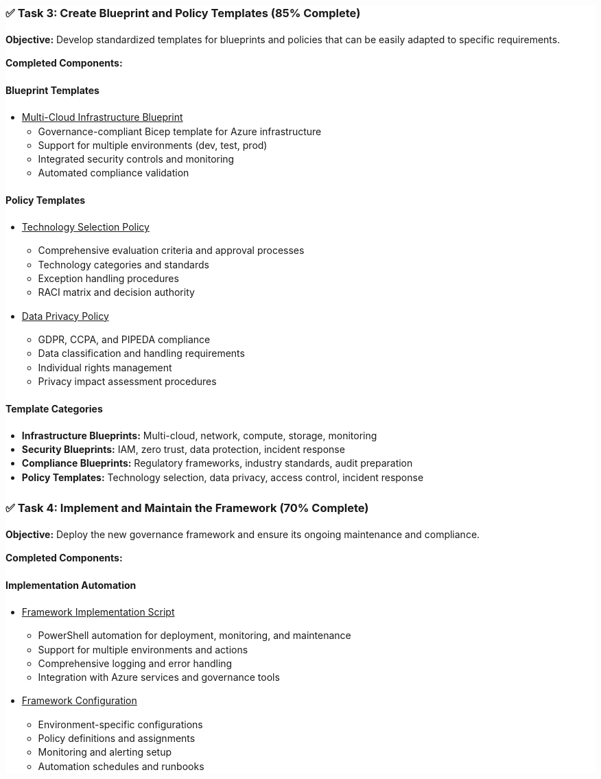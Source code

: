 ### ✅ Task 3: Create Blueprint and Policy Templates (85% Complete)

**Objective:** Develop standardized templates for blueprints and policies that can be easily adapted to specific requirements.

**Completed Components:**

#### Blueprint Templates
- [Multi-Cloud Infrastructure Blueprint](blueprint-templates/infrastructure-blueprints/multi-cloud-infrastructure.bicep)
  - Governance-compliant Bicep template for Azure infrastructure
  - Support for multiple environments (dev, test, prod)
  - Integrated security controls and monitoring
  - Automated compliance validation

#### Policy Templates
- [Technology Selection Policy](blueprint-templates/policy-templates/technology-selection-policy.md)
  - Comprehensive evaluation criteria and approval processes
  - Technology categories and standards
  - Exception handling procedures
  - RACI matrix and decision authority

- [Data Privacy Policy](blueprint-templates/policy-templates/data-privacy-policy.md)
  - GDPR, CCPA, and PIPEDA compliance
  - Data classification and handling requirements
  - Individual rights management
  - Privacy impact assessment procedures

#### Template Categories
- **Infrastructure Blueprints:** Multi-cloud, network, compute, storage, monitoring
- **Security Blueprints:** IAM, zero trust, data protection, incident response
- **Compliance Blueprints:** Regulatory frameworks, industry standards, audit preparation
- **Policy Templates:** Technology selection, data privacy, access control, incident response

### ✅ Task 4: Implement and Maintain the Framework (70% Complete)

**Objective:** Deploy the new governance framework and ensure its ongoing maintenance and compliance.

**Completed Components:**

#### Implementation Automation
- [Framework Implementation Script](implementation-automation/framework-implementation-script.ps1)
  - PowerShell automation for deployment, monitoring, and maintenance
  - Support for multiple environments and actions
  - Comprehensive logging and error handling
  - Integration with Azure services and governance tools

- [Framework Configuration](implementation-automation/config/framework-config.json)
  - Environment-specific configurations
  - Policy definitions and assignments
  - Monitoring and alerting setup
  - Automation schedules and runbooks
